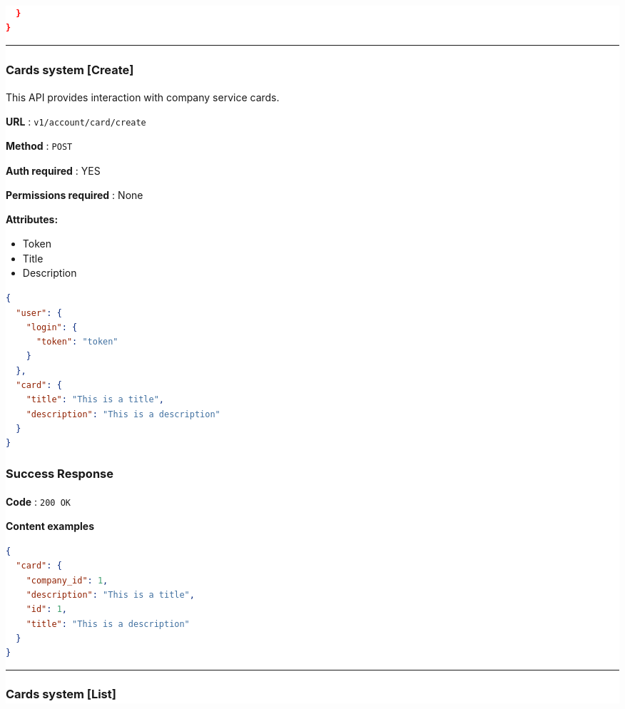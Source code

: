 ```json
  }
}
```

----------
### Cards system [Create]

This API provides interaction with company service cards.

**URL** : `v1/account/card/create`

**Method** : `POST`

**Auth required** : YES

**Permissions required** : None

**Attributes:**
* Token
* Title
* Description

```json
{
  "user": {
    "login": {
      "token": "token"
    }
  },
  "card": {
    "title": "This is a title",
    "description": "This is a description"
  }
}
```

### Success Response

**Code** : `200 OK`

**Content examples**

```json
{
  "card": {
    "company_id": 1,
    "description": "This is a title",
    "id": 1,
    "title": "This is a description"
  }
}
```

----------
### Cards system [List]
